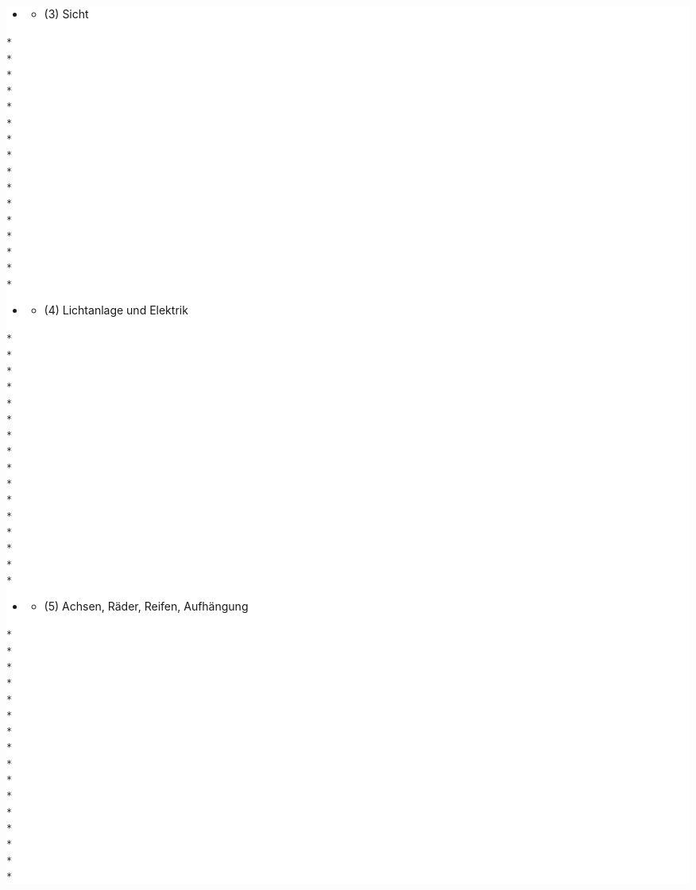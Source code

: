 *    *   (3) Sicht

    *
    *
    *
    *
    *
    *
    *
    *
    *
    *
    *
    *
    *
    *
    *
    *

*    *   (4) Lichtanlage und Elektrik

    *
    *
    *
    *
    *
    *
    *
    *
    *
    *
    *
    *
    *
    *
    *
    *

*    *   (5) Achsen, Räder, Reifen, Aufhängung

    *
    *
    *
    *
    *
    *
    *
    *
    *
    *
    *
    *
    *
    *
    *
    *

